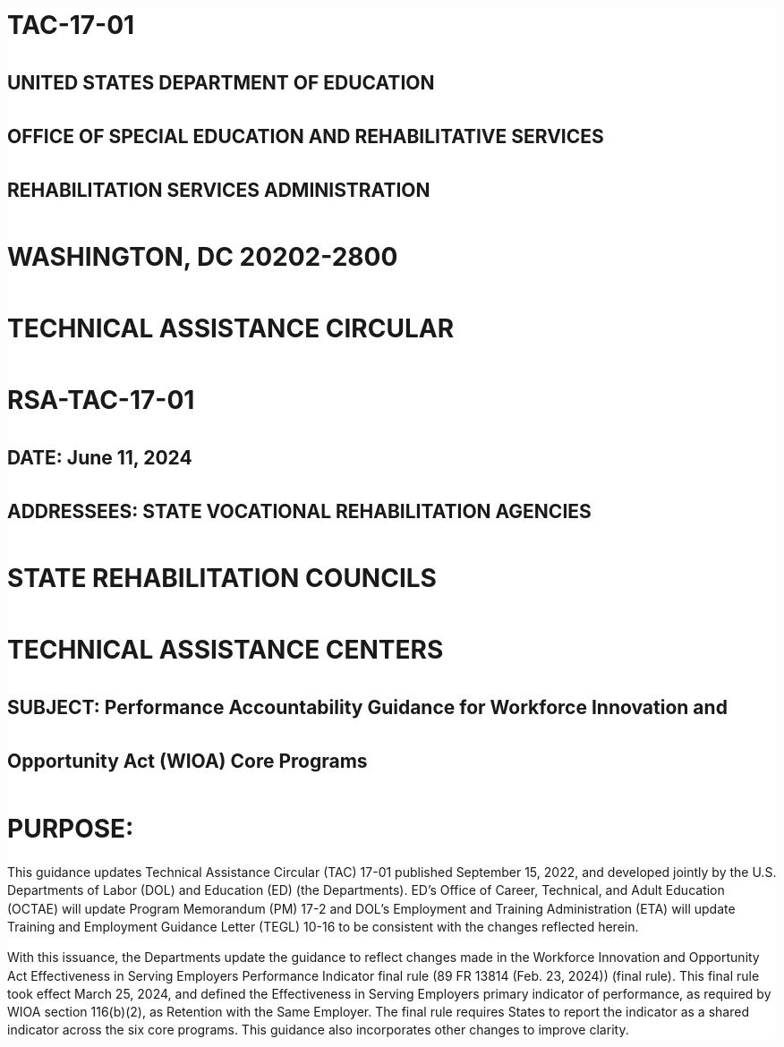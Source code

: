 # TAC-17-01




## UNITED STATES DEPARTMENT OF EDUCATION
## OFFICE OF SPECIAL EDUCATION AND REHABILITATIVE SERVICES
## REHABILITATION SERVICES ADMINISTRATION
# WASHINGTON, DC 20202-2800

# TECHNICAL ASSISTANCE CIRCULAR
# RSA-TAC-17-01
## DATE: June 11, 2024


## ADDRESSEES:    STATE VOCATIONAL REHABILITATION AGENCIES
# STATE REHABILITATION COUNCILS
# TECHNICAL ASSISTANCE CENTERS

## SUBJECT:       Performance Accountability Guidance for Workforce Innovation and
## Opportunity Act (WIOA) Core Programs

# PURPOSE:

This guidance updates Technical Assistance Circular (TAC) 17-01 published September 15,
2022, and developed jointly by the U.S. Departments of Labor (DOL) and Education (ED) (the
Departments). ED’s Office of Career, Technical, and Adult Education (OCTAE) will update
Program Memorandum (PM) 17-2 and DOL’s Employment and Training Administration (ETA)
will update Training and Employment Guidance Letter (TEGL) 10-16 to be consistent with the
changes reflected herein.


With this issuance, the Departments update the guidance to reflect changes made in the
Workforce Innovation and Opportunity Act Effectiveness in Serving Employers Performance
Indicator final rule (89 FR 13814 (Feb. 23, 2024)) (final rule). This final rule took effect March
25, 2024, and defined the Effectiveness in Serving Employers primary indicator of performance,
as required by WIOA section 116(b)(2), as Retention with the Same Employer. The final rule
requires States to report the indicator as a shared indicator across the six core programs. This
guidance also incorporates other changes to improve clarity.
